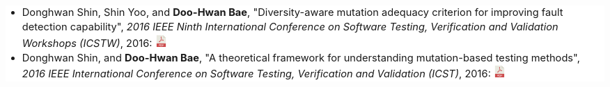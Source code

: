 * <span style="font-size:11pt">Donghwan Shin, Shin Yoo, and **Doo-Hwan Bae**, "Diversity-aware mutation adequacy criterion for improving fault detection capability", *2016 IEEE Ninth International Conference on Software Testing, Verification and Validation Workshops (ICSTW)*, 2016: </span><a href="https://ieeexplore.ieee.org/abstract/document/7528954/" target="_blank" rel="noopener noreferrer"><img src="/assets/icons/pdf.png" alt="" width="17"></a>
* <span style="font-size:11pt">Donghwan Shin, and **Doo-Hwan Bae**, "A theoretical framework for understanding mutation-based testing methods", *2016 IEEE International Conference on Software Testing, Verification and Validation (ICST)*, 2016: </span><a href="https://ieeexplore.ieee.org/abstract/document/7515481/" target="_blank" rel="noopener noreferrer"><img src="/assets/icons/pdf.png" alt="" width="17"></a>